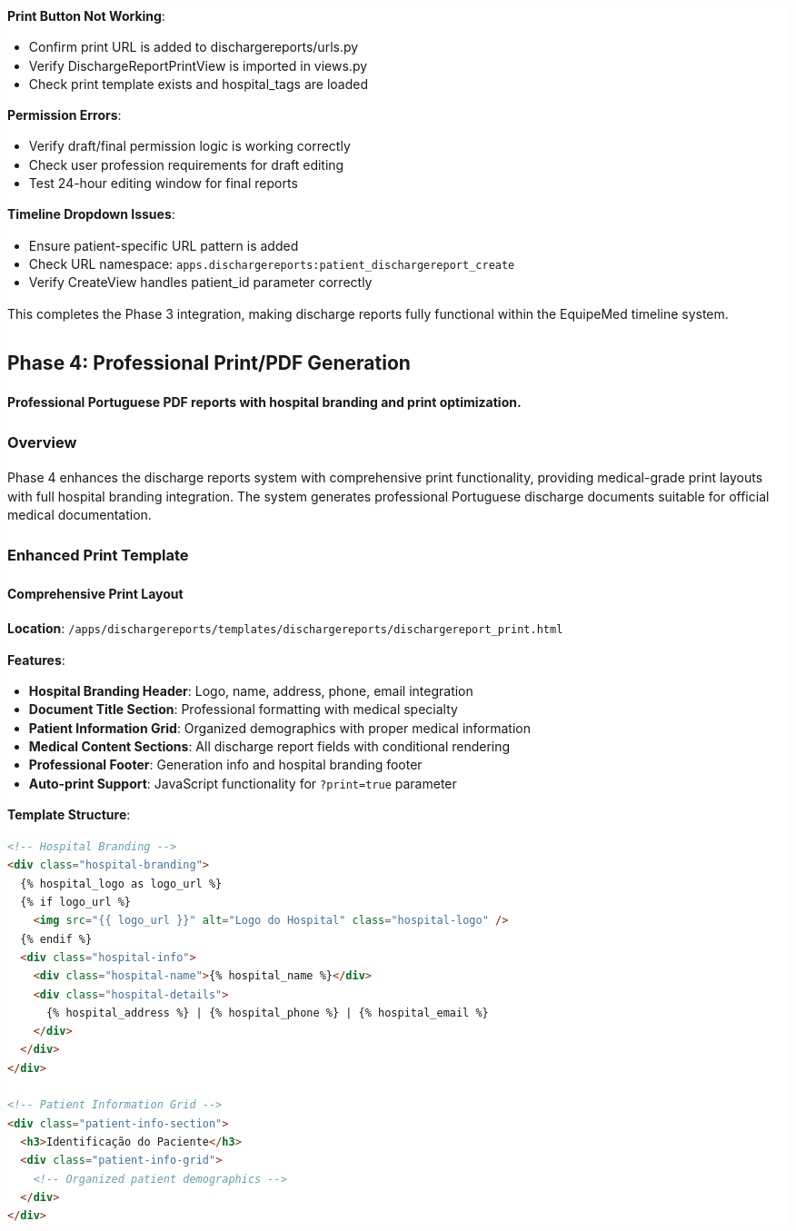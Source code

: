**Print Button Not Working**:
- Confirm print URL is added to dischargereports/urls.py
- Verify DischargeReportPrintView is imported in views.py
- Check print template exists and hospital_tags are loaded

**Permission Errors**:
- Verify draft/final permission logic is working correctly
- Check user profession requirements for draft editing
- Test 24-hour editing window for final reports

**Timeline Dropdown Issues**:
- Ensure patient-specific URL pattern is added
- Check URL namespace: `apps.dischargereports:patient_dischargereport_create`
- Verify CreateView handles patient_id parameter correctly

This completes the Phase 3 integration, making discharge reports fully functional within the EquipeMed timeline system.

## Phase 4: Professional Print/PDF Generation

**Professional Portuguese PDF reports with hospital branding and print optimization.**

### Overview

Phase 4 enhances the discharge reports system with comprehensive print functionality, providing medical-grade print layouts with full hospital branding integration. The system generates professional Portuguese discharge documents suitable for official medical documentation.

### Enhanced Print Template

#### Comprehensive Print Layout

**Location**: `/apps/dischargereports/templates/dischargereports/dischargereport_print.html`

**Features**:
- **Hospital Branding Header**: Logo, name, address, phone, email integration
- **Document Title Section**: Professional formatting with medical specialty
- **Patient Information Grid**: Organized demographics with proper medical information
- **Medical Content Sections**: All discharge report fields with conditional rendering
- **Professional Footer**: Generation info and hospital branding footer
- **Auto-print Support**: JavaScript functionality for `?print=true` parameter

**Template Structure**:
```html
<!-- Hospital Branding -->
<div class="hospital-branding">
  {% hospital_logo as logo_url %}
  {% if logo_url %}
    <img src="{{ logo_url }}" alt="Logo do Hospital" class="hospital-logo" />
  {% endif %}
  <div class="hospital-info">
    <div class="hospital-name">{% hospital_name %}</div>
    <div class="hospital-details">
      {% hospital_address %} | {% hospital_phone %} | {% hospital_email %}
    </div>
  </div>
</div>

<!-- Patient Information Grid -->
<div class="patient-info-section">
  <h3>Identificação do Paciente</h3>
  <div class="patient-info-grid">
    <!-- Organized patient demographics -->
  </div>
</div>

```